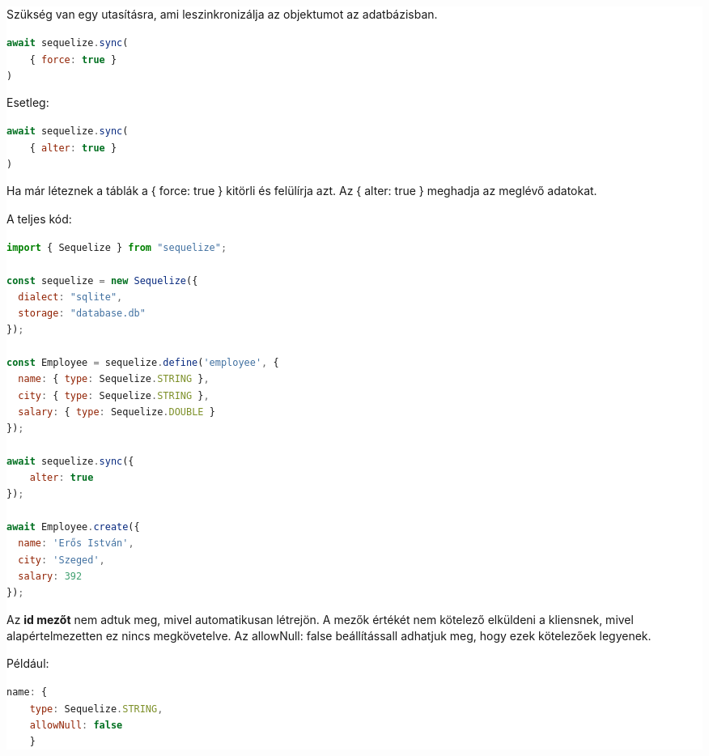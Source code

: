 Szükség van egy utasításra, ami leszinkronizálja az objektumot az adatbázisban.

```javascript
await sequelize.sync(
    { force: true }
)
```

Esetleg:

```javascript
await sequelize.sync(
    { alter: true }
)
```

Ha már léteznek a táblák a { force: true } kitörli és felülírja azt. Az { alter: true } meghadja az meglévő adatokat.

A teljes kód:

```javascript
import { Sequelize } from "sequelize";

const sequelize = new Sequelize({
  dialect: "sqlite",
  storage: "database.db"
});

const Employee = sequelize.define('employee', {
  name: { type: Sequelize.STRING },
  city: { type: Sequelize.STRING },
  salary: { type: Sequelize.DOUBLE }
});

await sequelize.sync({
    alter: true
});

await Employee.create({
  name: 'Erős István',
  city: 'Szeged',
  salary: 392
});
```

Az **id mezőt** nem adtuk meg, mivel automatikusan létrejön. A mezők értékét nem kötelező elküldeni a kliensnek, mivel alapértelmezetten ez nincs megkövetelve. Az allowNull: false beállítássall adhatjuk meg, hogy ezek kötelezőek legyenek.

Például:

```javascript
name: { 
    type: Sequelize.STRING,
    allowNull: false
    }
```
